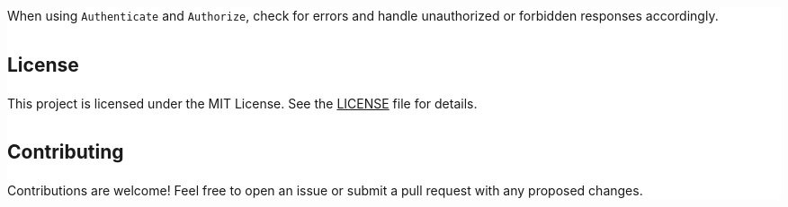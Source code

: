 When using `Authenticate` and `Authorize`, check for errors and handle unauthorized or forbidden responses accordingly.

## License

This project is licensed under the MIT License. See the [LICENSE](LICENSE) file for details.

## Contributing

Contributions are welcome! Feel free to open an issue or submit a pull request with any proposed changes.
